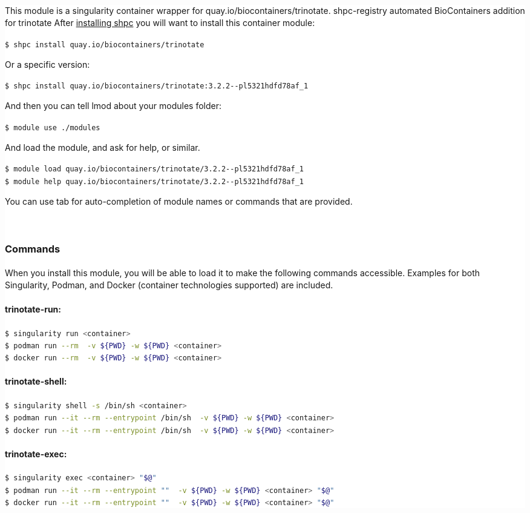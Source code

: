 
This module is a singularity container wrapper for quay.io/biocontainers/trinotate.
shpc-registry automated BioContainers addition for trinotate
After [installing shpc](#install) you will want to install this container module:


```bash
$ shpc install quay.io/biocontainers/trinotate
```

Or a specific version:

```bash
$ shpc install quay.io/biocontainers/trinotate:3.2.2--pl5321hdfd78af_1
```

And then you can tell lmod about your modules folder:

```bash
$ module use ./modules
```

And load the module, and ask for help, or similar.

```bash
$ module load quay.io/biocontainers/trinotate/3.2.2--pl5321hdfd78af_1
$ module help quay.io/biocontainers/trinotate/3.2.2--pl5321hdfd78af_1
```

You can use tab for auto-completion of module names or commands that are provided.

<br>

### Commands

When you install this module, you will be able to load it to make the following commands accessible.
Examples for both Singularity, Podman, and Docker (container technologies supported) are included.

#### trinotate-run:

```bash
$ singularity run <container>
$ podman run --rm  -v ${PWD} -w ${PWD} <container>
$ docker run --rm  -v ${PWD} -w ${PWD} <container>
```

#### trinotate-shell:

```bash
$ singularity shell -s /bin/sh <container>
$ podman run --it --rm --entrypoint /bin/sh  -v ${PWD} -w ${PWD} <container>
$ docker run --it --rm --entrypoint /bin/sh  -v ${PWD} -w ${PWD} <container>
```

#### trinotate-exec:

```bash
$ singularity exec <container> "$@"
$ podman run --it --rm --entrypoint ""  -v ${PWD} -w ${PWD} <container> "$@"
$ docker run --it --rm --entrypoint ""  -v ${PWD} -w ${PWD} <container> "$@"
```

